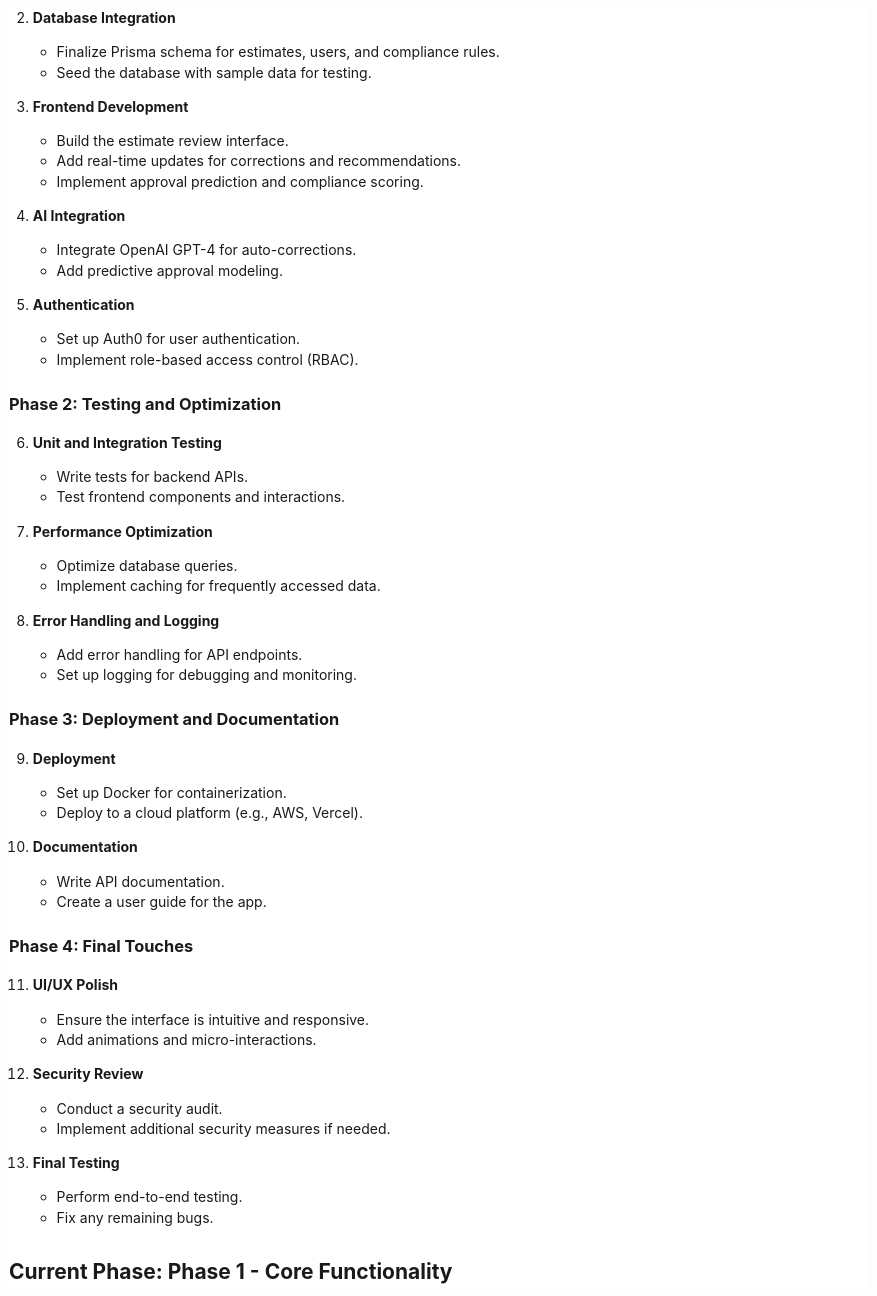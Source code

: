 2. **Database Integration**
   - Finalize Prisma schema for estimates, users, and compliance rules.
   - Seed the database with sample data for testing.

3. **Frontend Development**
   - Build the estimate review interface.
   - Add real-time updates for corrections and recommendations.
   - Implement approval prediction and compliance scoring.

4. **AI Integration**
   - Integrate OpenAI GPT-4 for auto-corrections.
   - Add predictive approval modeling.

5. **Authentication**
   - Set up Auth0 for user authentication.
   - Implement role-based access control (RBAC).

### **Phase 2: Testing and Optimization**
6. **Unit and Integration Testing**
   - Write tests for backend APIs.
   - Test frontend components and interactions.

7. **Performance Optimization**
   - Optimize database queries.
   - Implement caching for frequently accessed data.

8. **Error Handling and Logging**
   - Add error handling for API endpoints.
   - Set up logging for debugging and monitoring.

### **Phase 3: Deployment and Documentation**
9. **Deployment**
   - Set up Docker for containerization.
   - Deploy to a cloud platform (e.g., AWS, Vercel).

10. **Documentation**
    - Write API documentation.
    - Create a user guide for the app.

### **Phase 4: Final Touches**
11. **UI/UX Polish**
    - Ensure the interface is intuitive and responsive.
    - Add animations and micro-interactions.

12. **Security Review**
    - Conduct a security audit.
    - Implement additional security measures if needed.

13. **Final Testing**
    - Perform end-to-end testing.
    - Fix any remaining bugs.

## **Current Phase: Phase 1 - Core Functionality**
